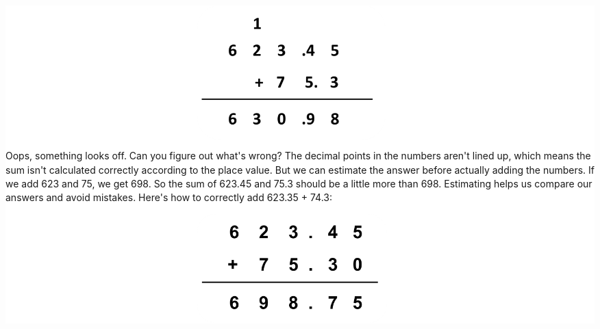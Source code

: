 <img src ="N01-623.45-plus-75.3-wrong.png" width="300" style="display: block; margin: 0 auto;">

Oops, something looks off. Can you figure out what's wrong? The decimal points in the numbers aren't lined up, which means the sum isn't calculated correctly according to the place value. But we can estimate the answer before actually adding the numbers. If we add 623 and 75, we get 698. So the sum of 623.45 and 75.3 should be a little more than 698. Estimating helps us compare our answers and avoid mistakes. Here's how to correctly add 623.35 + 74.3: 

<img src ="N01-623.45-plus-75.3-right.png" width="300" style="display: block; margin: 0 auto;">
